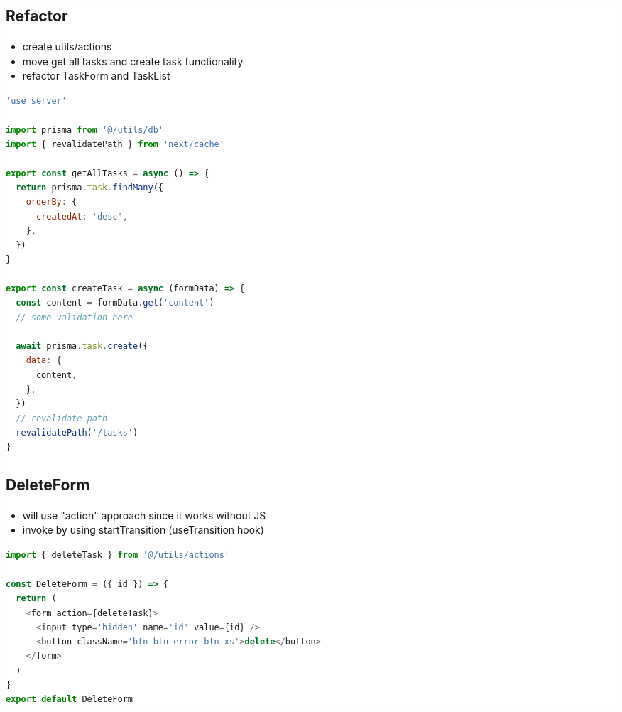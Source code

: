 ```js
```

## Refactor

- create utils/actions
- move get all tasks and create task functionality
- refactor TaskForm and TaskList

```js
'use server'

import prisma from '@/utils/db'
import { revalidatePath } from 'next/cache'

export const getAllTasks = async () => {
  return prisma.task.findMany({
    orderBy: {
      createdAt: 'desc',
    },
  })
}

export const createTask = async (formData) => {
  const content = formData.get('content')
  // some validation here

  await prisma.task.create({
    data: {
      content,
    },
  })
  // revalidate path
  revalidatePath('/tasks')
}
```

## DeleteForm

- will use "action" approach since it works without JS
- invoke by using startTransition (useTransition hook)

```js
import { deleteTask } from '@/utils/actions'

const DeleteForm = ({ id }) => {
  return (
    <form action={deleteTask}>
      <input type='hidden' name='id' value={id} />
      <button className='btn btn-error btn-xs'>delete</button>
    </form>
  )
}
export default DeleteForm
```
